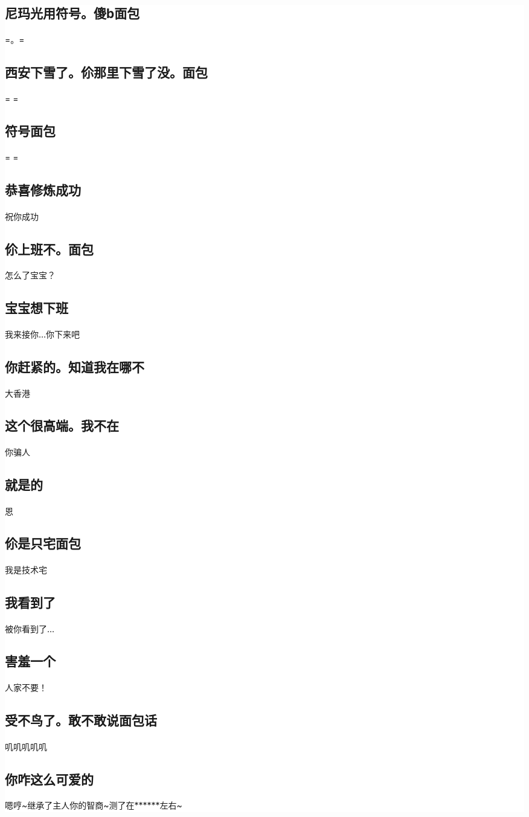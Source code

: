 ## 尼玛光用符号。傻b面包
=。=

## 西安下雪了。伱那里下雪了没。面包
= =

## 符号面包
= =

## 恭喜修炼成功
祝你成功

## 伱上班不。面包
怎么了宝宝？

## 宝宝想下班
我来接你…你下来吧

## 你赶紧的。知道我在哪不
大香港

## 这个很高端。我不在
你骗人

## 就是的
恩

## 伱是只宅面包
我是技术宅

## 我看到了
被你看到了...

## 害羞一个
人家不要！

## 受不鸟了。敢不敢说面包话
叽叽叽叽叽

## 你咋这么可爱的
嗯哼~继承了主人你的智商~测了在******左右~
